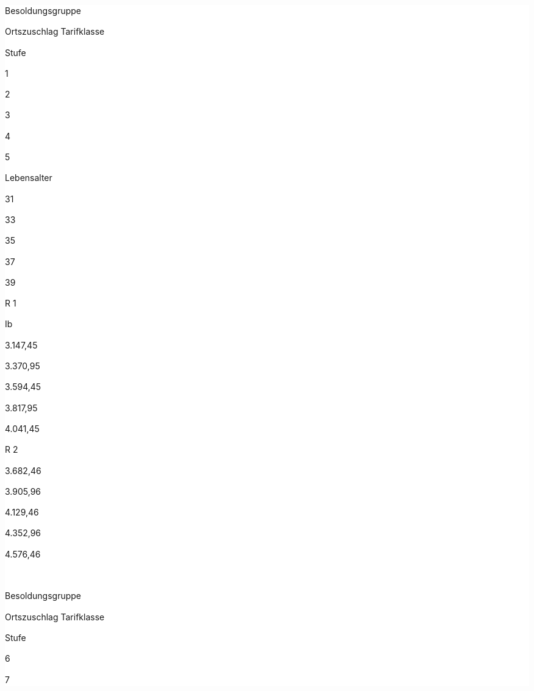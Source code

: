 Besoldungsgruppe

Ortszuschlag Tarifklasse

Stufe

1

2

3

4

5

Lebensalter

31

33

35

37

39

R 1

Ib

3.147,45

3.370,95

3.594,45

3.817,95

4.041,45

R 2

3.682,46

3.905,96

4.129,46

4.352,96

4.576,46

 

Besoldungsgruppe

Ortszuschlag Tarifklasse

Stufe

6

7
